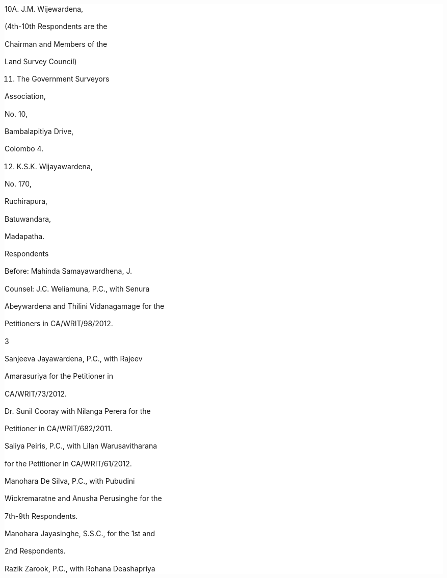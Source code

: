 10A. J.M. Wijewardena,

(4th-10th Respondents are the

Chairman and Members of the

Land Survey Council)

11. The Government Surveyors

Association,

No. 10,

Bambalapitiya Drive,

Colombo 4.

12. K.S.K. Wijayawardena,

No. 170,

Ruchirapura,

Batuwandara,

Madapatha.

Respondents

Before: Mahinda Samayawardhena, J.

Counsel: J.C. Weliamuna, P.C., with Senura

Abeywardena and Thilini Vidanagamage for the

Petitioners in CA/WRIT/98/2012.

3

Sanjeeva Jayawardena, P.C., with Rajeev

Amarasuriya for the Petitioner in

CA/WRIT/73/2012.

Dr. Sunil Cooray with Nilanga Perera for the

Petitioner in CA/WRIT/682/2011.

Saliya Peiris, P.C., with Lilan Warusavitharana

for the Petitioner in CA/WRIT/61/2012.

Manohara De Silva, P.C., with Pubudini

Wickremaratne and Anusha Perusinghe for the

7th-9th Respondents.

Manohara Jayasinghe, S.S.C., for the 1st and

2nd Respondents.

Razik Zarook, P.C., with Rohana Deashapriya
